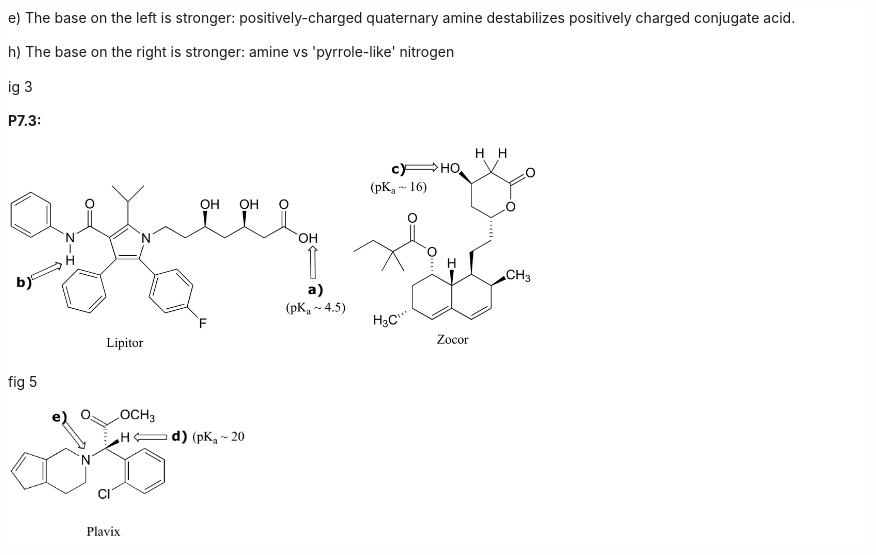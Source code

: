 e\) The base on the left is stronger: positively-charged quaternary
amine destabilizes positively charged conjugate acid.

h\) The base on the right is stronger: amine vs 'pyrrole-like' nitrogen

ig 3

**P7.3:**

<img src="media/EOC_solutions/image59.png" style="width:5.50903in;height:2.16667in" />

fig 5

<img src="media/EOC_solutions/image60.png" style="width:2.47222in;height:1.40764in" />
